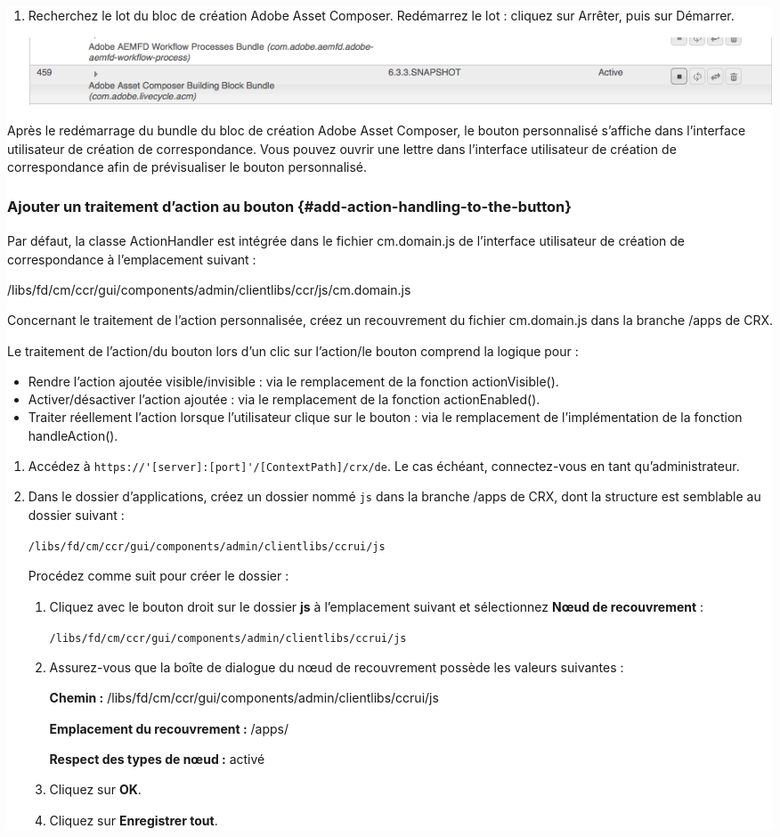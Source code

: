 1. Recherchez le lot du bloc de création Adobe Asset Composer. Redémarrez le lot : cliquez sur Arrêter, puis sur Démarrer.

   ![Bloc de création Adobe Asset Composer](assets/6_assetcomposerbuildingblockbundle.png)

Après le redémarrage du bundle du bloc de création Adobe Asset Composer, le bouton personnalisé s’affiche dans l’interface utilisateur de création de correspondance. Vous pouvez ouvrir une lettre dans l’interface utilisateur de création de correspondance afin de prévisualiser le bouton personnalisé.

### Ajouter un traitement d’action au bouton {#add-action-handling-to-the-button}

Par défaut, la classe ActionHandler est intégrée dans le fichier cm.domain.js de l’interface utilisateur de création de correspondance à l’emplacement suivant :

/libs/fd/cm/ccr/gui/components/admin/clientlibs/ccr/js/cm.domain.js

Concernant le traitement de l’action personnalisée, créez un recouvrement du fichier cm.domain.js dans la branche /apps de CRX.

Le traitement de l’action/du bouton lors d’un clic sur l’action/le bouton comprend la logique pour :

* Rendre l’action ajoutée visible/invisible : via le remplacement de la fonction actionVisible().
* Activer/désactiver l’action ajoutée : via le remplacement de la fonction actionEnabled().
* Traiter réellement l’action lorsque l’utilisateur clique sur le bouton : via le remplacement de l’implémentation de la fonction handleAction().

1. Accédez à `https://'[server]:[port]'/[ContextPath]/crx/de`. Le cas échéant, connectez-vous en tant qu’administrateur.

1. Dans le dossier d’applications, créez un dossier nommé `js` dans la branche /apps de CRX, dont la structure est semblable au dossier suivant :

   `/libs/fd/cm/ccr/gui/components/admin/clientlibs/ccrui/js`

   Procédez comme suit pour créer le dossier :

   1. Cliquez avec le bouton droit sur le dossier **js** à l’emplacement suivant et sélectionnez **Nœud de recouvrement** :

      `/libs/fd/cm/ccr/gui/components/admin/clientlibs/ccrui/js`

   1. Assurez-vous que la boîte de dialogue du nœud de recouvrement possède les valeurs suivantes :

      **Chemin :** /libs/fd/cm/ccr/gui/components/admin/clientlibs/ccrui/js

      **Emplacement du recouvrement :** /apps/

      **Respect des types de nœud :** activé

   1. Cliquez sur **OK**.
   1. Cliquez sur **Enregistrer tout**.
